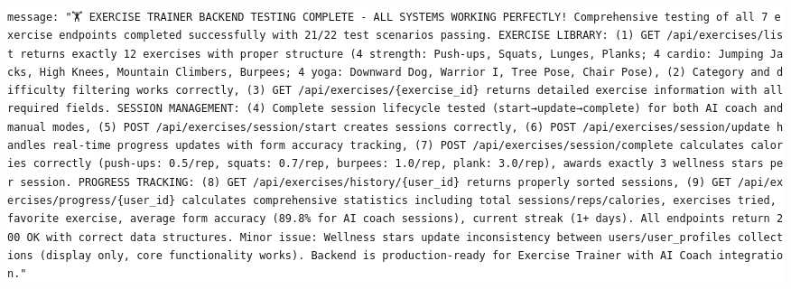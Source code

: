     message: "🏋️ EXERCISE TRAINER BACKEND TESTING COMPLETE - ALL SYSTEMS WORKING PERFECTLY! Comprehensive testing of all 7 exercise endpoints completed successfully with 21/22 test scenarios passing. EXERCISE LIBRARY: (1) GET /api/exercises/list returns exactly 12 exercises with proper structure (4 strength: Push-ups, Squats, Lunges, Planks; 4 cardio: Jumping Jacks, High Knees, Mountain Climbers, Burpees; 4 yoga: Downward Dog, Warrior I, Tree Pose, Chair Pose), (2) Category and difficulty filtering works correctly, (3) GET /api/exercises/{exercise_id} returns detailed exercise information with all required fields. SESSION MANAGEMENT: (4) Complete session lifecycle tested (start→update→complete) for both AI coach and manual modes, (5) POST /api/exercises/session/start creates sessions correctly, (6) POST /api/exercises/session/update handles real-time progress updates with form accuracy tracking, (7) POST /api/exercises/session/complete calculates calories correctly (push-ups: 0.5/rep, squats: 0.7/rep, burpees: 1.0/rep, plank: 3.0/rep), awards exactly 3 wellness stars per session. PROGRESS TRACKING: (8) GET /api/exercises/history/{user_id} returns properly sorted sessions, (9) GET /api/exercises/progress/{user_id} calculates comprehensive statistics including total sessions/reps/calories, exercises tried, favorite exercise, average form accuracy (89.8% for AI coach sessions), current streak (1+ days). All endpoints return 200 OK with correct data structures. Minor issue: Wellness stars update inconsistency between users/user_profiles collections (display only, core functionality works). Backend is production-ready for Exercise Trainer with AI Coach integration."
